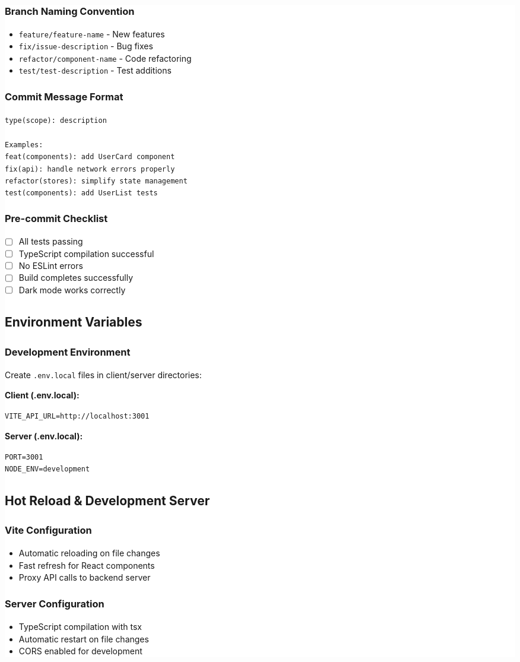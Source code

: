 ### Branch Naming Convention
- `feature/feature-name` - New features
- `fix/issue-description` - Bug fixes
- `refactor/component-name` - Code refactoring
- `test/test-description` - Test additions

### Commit Message Format
```
type(scope): description

Examples:
feat(components): add UserCard component
fix(api): handle network errors properly
refactor(stores): simplify state management
test(components): add UserList tests
```

### Pre-commit Checklist
- [ ] All tests passing
- [ ] TypeScript compilation successful
- [ ] No ESLint errors
- [ ] Build completes successfully
- [ ] Dark mode works correctly

## Environment Variables

### Development Environment
Create `.env.local` files in client/server directories:

**Client (.env.local):**
```env
VITE_API_URL=http://localhost:3001
```

**Server (.env.local):**
```env
PORT=3001
NODE_ENV=development
```

## Hot Reload & Development Server

### Vite Configuration
- Automatic reloading on file changes
- Fast refresh for React components
- Proxy API calls to backend server

### Server Configuration
- TypeScript compilation with tsx
- Automatic restart on file changes
- CORS enabled for development
